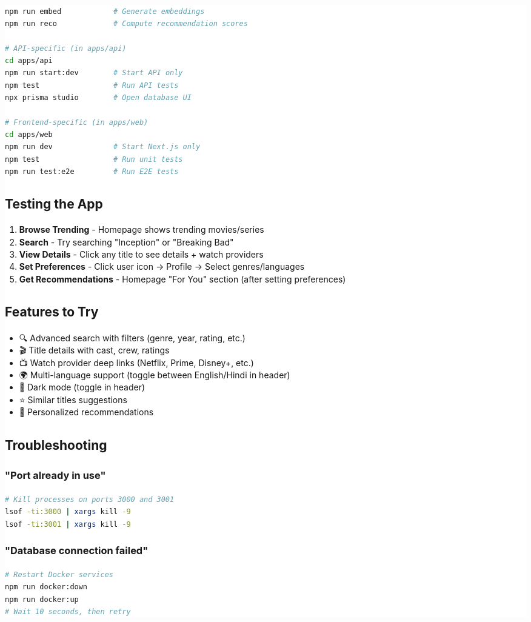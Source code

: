 ```bash
npm run embed            # Generate embeddings
npm run reco             # Compute recommendation scores

# API-specific (in apps/api)
cd apps/api
npm run start:dev        # Start API only
npm test                 # Run API tests
npx prisma studio        # Open database UI

# Frontend-specific (in apps/web)
cd apps/web
npm run dev              # Start Next.js only
npm test                 # Run unit tests
npm run test:e2e         # Run E2E tests
```

## Testing the App

1. **Browse Trending** - Homepage shows trending movies/series
2. **Search** - Try searching "Inception" or "Breaking Bad"
3. **View Details** - Click any title to see details + watch providers
4. **Set Preferences** - Click user icon → Profile → Select genres/languages
5. **Get Recommendations** - Homepage "For You" section (after setting preferences)

## Features to Try

- 🔍 Advanced search with filters (genre, year, rating, etc.)
- 🎬 Title details with cast, crew, ratings
- 📺 Watch provider deep links (Netflix, Prime, Disney+, etc.)
- 🌍 Multi-language support (toggle between English/Hindi in header)
- 🌙 Dark mode (toggle in header)
- ⭐ Similar titles suggestions
- 🎯 Personalized recommendations

## Troubleshooting

### "Port already in use"
```bash
# Kill processes on ports 3000 and 3001
lsof -ti:3000 | xargs kill -9
lsof -ti:3001 | xargs kill -9
```

### "Database connection failed"
```bash
# Restart Docker services
npm run docker:down
npm run docker:up
# Wait 10 seconds, then retry
```
